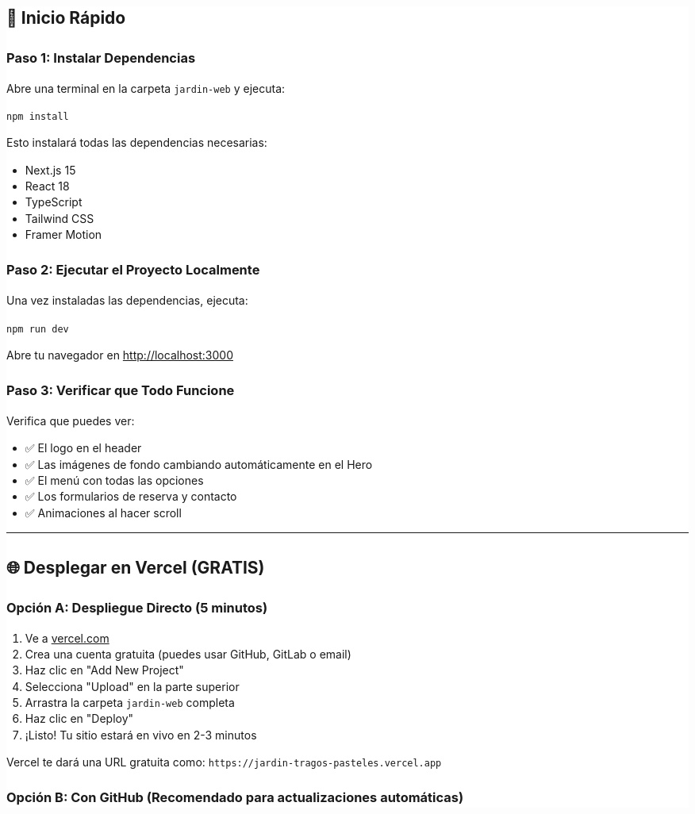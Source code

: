 
## 🚀 Inicio Rápido

### Paso 1: Instalar Dependencias

Abre una terminal en la carpeta `jardin-web` y ejecuta:

```bash
npm install
```

Esto instalará todas las dependencias necesarias:
- Next.js 15
- React 18
- TypeScript
- Tailwind CSS
- Framer Motion

### Paso 2: Ejecutar el Proyecto Localmente

Una vez instaladas las dependencias, ejecuta:

```bash
npm run dev
```

Abre tu navegador en [http://localhost:3000](http://localhost:3000)

### Paso 3: Verificar que Todo Funcione

Verifica que puedes ver:
- ✅ El logo en el header
- ✅ Las imágenes de fondo cambiando automáticamente en el Hero
- ✅ El menú con todas las opciones
- ✅ Los formularios de reserva y contacto
- ✅ Animaciones al hacer scroll

---

## 🌐 Desplegar en Vercel (GRATIS)

### Opción A: Despliegue Directo (5 minutos)

1. Ve a [vercel.com](https://vercel.com)
2. Crea una cuenta gratuita (puedes usar GitHub, GitLab o email)
3. Haz clic en "Add New Project"
4. Selecciona "Upload" en la parte superior
5. Arrastra la carpeta `jardin-web` completa
6. Haz clic en "Deploy"
7. ¡Listo! Tu sitio estará en vivo en 2-3 minutos

Vercel te dará una URL gratuita como: `https://jardin-tragos-pasteles.vercel.app`

### Opción B: Con GitHub (Recomendado para actualizaciones automáticas)
